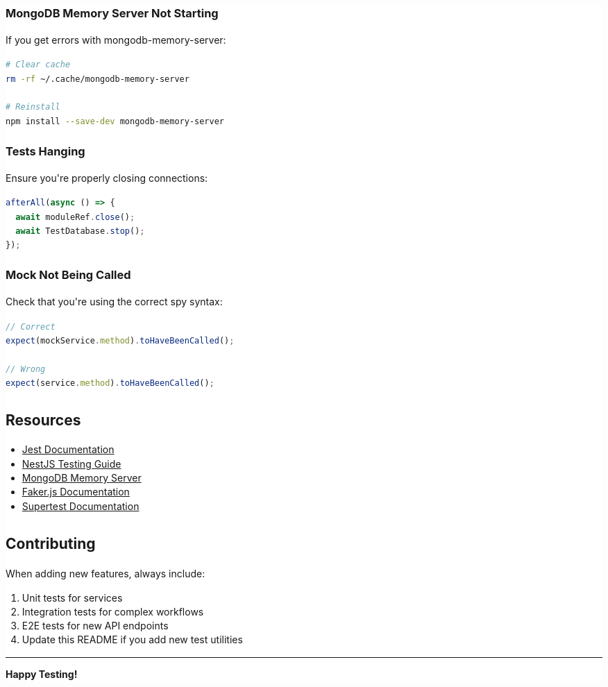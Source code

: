 ### MongoDB Memory Server Not Starting

If you get errors with mongodb-memory-server:

```bash
# Clear cache
rm -rf ~/.cache/mongodb-memory-server

# Reinstall
npm install --save-dev mongodb-memory-server
```

### Tests Hanging

Ensure you're properly closing connections:

```typescript
afterAll(async () => {
  await moduleRef.close();
  await TestDatabase.stop();
});
```

### Mock Not Being Called

Check that you're using the correct spy syntax:

```typescript
// Correct
expect(mockService.method).toHaveBeenCalled();

// Wrong
expect(service.method).toHaveBeenCalled();
```

## Resources

- [Jest Documentation](https://jestjs.io/)
- [NestJS Testing Guide](https://docs.nestjs.com/fundamentals/testing)
- [MongoDB Memory Server](https://github.com/nodkz/mongodb-memory-server)
- [Faker.js Documentation](https://fakerjs.dev/)
- [Supertest Documentation](https://github.com/ladjs/supertest)

## Contributing

When adding new features, always include:

1. Unit tests for services
2. Integration tests for complex workflows
3. E2E tests for new API endpoints
4. Update this README if you add new test utilities

---

**Happy Testing!**
